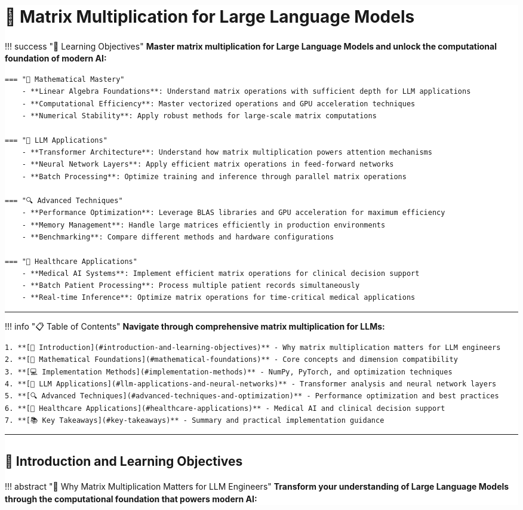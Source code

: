 # 🔢 Matrix Multiplication for Large Language Models

!!! success "🎯 Learning Objectives"
    **Master matrix multiplication for Large Language Models and unlock the computational foundation of modern AI:**

    === "🧠 Mathematical Mastery"
        - **Linear Algebra Foundations**: Understand matrix operations with sufficient depth for LLM applications
        - **Computational Efficiency**: Master vectorized operations and GPU acceleration techniques
        - **Numerical Stability**: Apply robust methods for large-scale matrix computations

    === "🤖 LLM Applications"
        - **Transformer Architecture**: Understand how matrix multiplication powers attention mechanisms
        - **Neural Network Layers**: Apply efficient matrix operations in feed-forward networks
        - **Batch Processing**: Optimize training and inference through parallel matrix operations

    === "🔍 Advanced Techniques"
        - **Performance Optimization**: Leverage BLAS libraries and GPU acceleration for maximum efficiency
        - **Memory Management**: Handle large matrices efficiently in production environments
        - **Benchmarking**: Compare different methods and hardware configurations

    === "🏥 Healthcare Applications"
        - **Medical AI Systems**: Implement efficient matrix operations for clinical decision support
        - **Batch Patient Processing**: Process multiple patient records simultaneously
        - **Real-time Inference**: Optimize matrix operations for time-critical medical applications

---

!!! info "📋 Table of Contents"
    **Navigate through comprehensive matrix multiplication for LLMs:**

    1. **[🚀 Introduction](#introduction-and-learning-objectives)** - Why matrix multiplication matters for LLM engineers
    2. **[🧮 Mathematical Foundations](#mathematical-foundations)** - Core concepts and dimension compatibility
    3. **[💻 Implementation Methods](#implementation-methods)** - NumPy, PyTorch, and optimization techniques
    4. **[🤖 LLM Applications](#llm-applications-and-neural-networks)** - Transformer analysis and neural network layers
    5. **[🔍 Advanced Techniques](#advanced-techniques-and-optimization)** - Performance optimization and best practices
    6. **[🏥 Healthcare Applications](#healthcare-applications)** - Medical AI and clinical decision support
    7. **[📚 Key Takeaways](#key-takeaways)** - Summary and practical implementation guidance

---

## 🚀 Introduction and Learning Objectives

!!! abstract "🎯 Why Matrix Multiplication Matters for LLM Engineers"
    **Transform your understanding of Large Language Models through the computational foundation that powers modern AI:**
